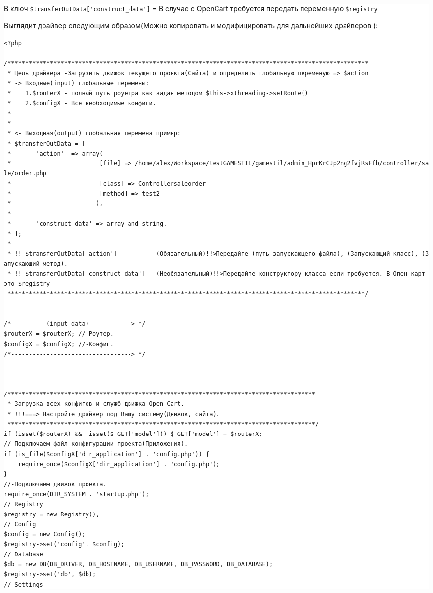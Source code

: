 В ключ ```$transferOutData['construct_data']``` = В случае с OpenCart требуется передать переменную ```$registry```
<br>

 Выглядит драйвер следующим образом(Можно копировать и модифицировать для дальнейших драйверов ):
```
<?php

/******************************************************************************************************
 * Цель драйвера -Загрузить движок текущего проекта(Сайта) и определить глобальную переменую => $action
 * -> Входные(input) глобальные перемены:
 *    1.$routerX - полный путь роуетра как задан методом $this->xthreading->setRoute()
 *    2.$configX - Все необходимые конфиги.
 * 
 * 
 * <- Выходная(output) глобальная перемена пример: 
 * $transferOutData = [
 *       'action'  => array(
 *                         [file] => /home/alex/Workspace/testGAMESTIL/gamestil/admin_HprKrCJp2ng2fvjRsFfb/controller/sale/order.php
 *                         [class] => Controllersaleorder
 *                         [method] => test2
 *                        ),
 * 
 *       'construct_data' => array and string.
 * ];
 * 
 * !! $transferOutData['action']         - (Обязательный)!!>Передайте (путь запускающего файла), (Запускающий класс), (Запускающий метод).
 * !! $transferOutData['construct_data'] - (Необязательный)!!>Передайте конструктору класса если требуется. В Опен-карт это $registry
 *****************************************************************************************************/


/*----------(input data)------------> */
$routerX = $routerX; //-Роутер.
$configX = $configX; //-Конфиг.
/*----------------------------------> */



/***************************************************************************************
 * Загрузка всех конфигов и служб движка Open-Cart.
 * !!!===> Настройте драйвер под Вашу систему(Движок, сайта). 
 ***************************************************************************************/
if (isset($routerX) && !isset($_GET['model'])) $_GET['model'] = $routerX;
// Подключаем файл конфигурации проекта(Приложения).
if (is_file($configX['dir_application'] . 'config.php')) {
    require_once($configX['dir_application'] . 'config.php');
}
//-Подключаем движок проекта.
require_once(DIR_SYSTEM . 'startup.php');
// Registry
$registry = new Registry();
// Config
$config = new Config();
$registry->set('config', $config);
// Database
$db = new DB(DB_DRIVER, DB_HOSTNAME, DB_USERNAME, DB_PASSWORD, DB_DATABASE);
$registry->set('db', $db);
// Settings
```